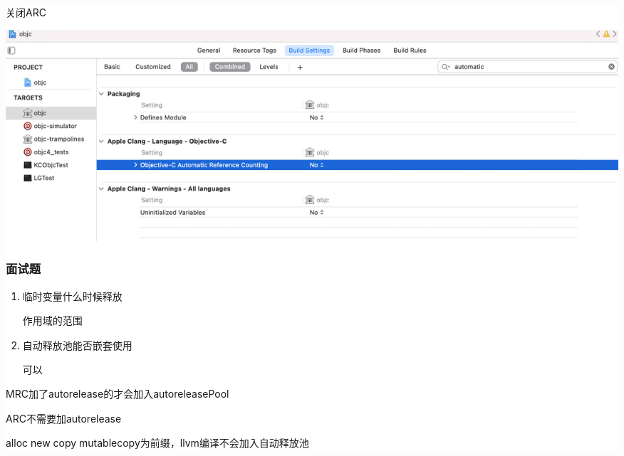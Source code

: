 关闭ARC

![image-20210703142635398](自动释放池.assets/image-20210703142635398.png)

### 面试题

1. 临时变量什么时候释放

   作用域的范围

2. 自动释放池能否嵌套使用

   可以

MRC加了autorelease的才会加入autoreleasePool

ARC不需要加autorelease

alloc new copy mutablecopy为前缀，llvm编译不会加入自动释放池
